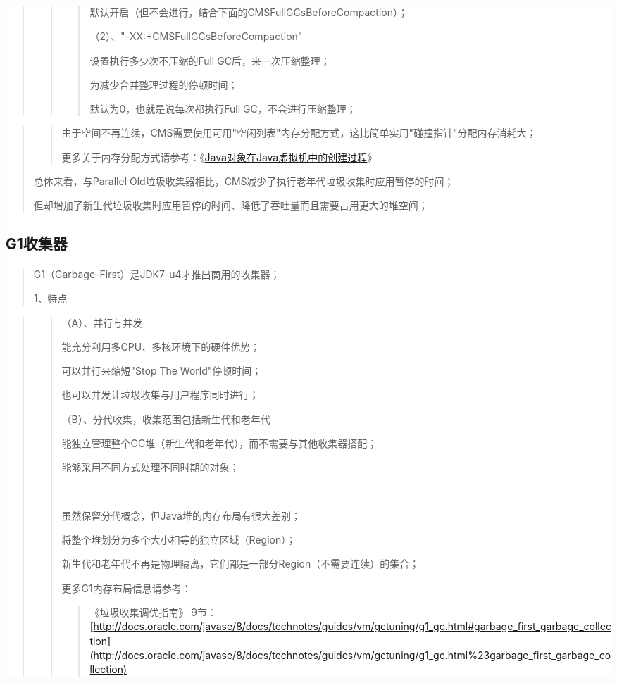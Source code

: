 > > >    默认开启（但不会进行，结合下面的CMSFullGCsBeforeCompaction）；
> > >
> > > （2）、"-XX:+CMSFullGCsBeforeCompaction"
> > >
> > >    设置执行多少次不压缩的Full GC后，来一次压缩整理；
> > >
> > >    为减少合并整理过程的停顿时间；
> > >
> > >    默认为0，也就是说每次都执行Full GC，不会进行压缩整理；

> >    由于空间不再连续，CMS需要使用可用"空闲列表"内存分配方式，这比简单实用"碰撞指针"分配内存消耗大；
> >
> >    更多关于内存分配方式请参考：《[Java对象在Java虚拟机中的创建过程](http://blog.csdn.net/tjiyu/article/details/53923392)》
>
>    总体来看，与Parallel Old垃圾收集器相比，CMS减少了执行老年代垃圾收集时应用暂停的时间；
>
>    但却增加了新生代垃圾收集时应用暂停的时间、降低了吞吐量而且需要占用更大的堆空间；

## G1收集器

> G1（Garbage-First）是JDK7-u4才推出商用的收集器；
>
> 1、特点

> > （A）、并行与并发
> >
> >    能充分利用多CPU、多核环境下的硬件优势；
> >
> >    可以并行来缩短"Stop The World"停顿时间；
> >
> >    也可以并发让垃圾收集与用户程序同时进行；
> >
> > （B）、分代收集，收集范围包括新生代和老年代  
> >
> >    能独立管理整个GC堆（新生代和老年代），而不需要与其他收集器搭配；
> >
> >    能够采用不同方式处理不同时期的对象；
> >
> > ​        
> >
> >    虽然保留分代概念，但Java堆的内存布局有很大差别；
> >
> >    将整个堆划分为多个大小相等的独立区域（Region）；
> >
> >    新生代和老年代不再是物理隔离，它们都是一部分Region（不需要连续）的集合；
> >
> >    更多G1内存布局信息请参考：
> >
> > >    《垃圾收集调优指南》 9节：[http://docs.oracle.com/javase/8/docs/technotes/guides/vm/gctuning/g1_gc.html#garbage_first_garbage_collection](http://docs.oracle.com/javase/8/docs/technotes/guides/vm/gctuning/g1_gc.html%23garbage_first_garbage_collection)
